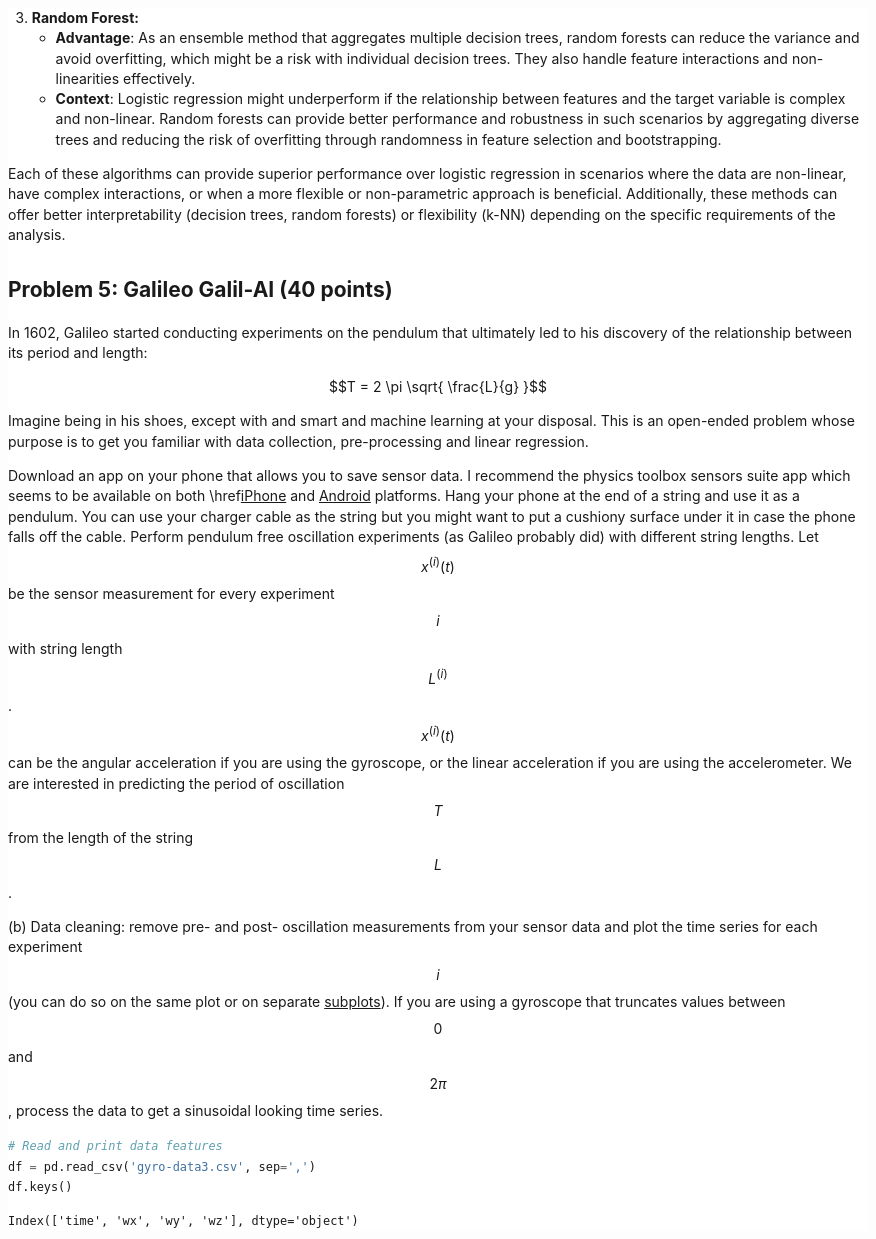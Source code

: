 3. **Random Forest:**
   - **Advantage**: As an ensemble method that aggregates multiple decision trees, random forests can reduce the variance and avoid overfitting, which might be a risk with individual decision trees. They also handle feature interactions and non-linearities effectively.
   - **Context**: Logistic regression might underperform if the relationship between features and the target variable is complex and non-linear. Random forests can provide better performance and robustness in such scenarios by aggregating diverse trees and reducing the risk of overfitting through randomness in feature selection and bootstrapping.

Each of these algorithms can provide superior performance over logistic regression in scenarios where the data are non-linear, have complex interactions, or when a more flexible or non-parametric approach is beneficial. Additionally, these methods can offer better interpretability (decision trees, random forests) or flexibility (k-NN) depending on the specific requirements of the analysis.


## Problem 5: Galileo Galil-AI (40 points)
In 1602, Galileo started conducting experiments on the pendulum that ultimately led to his discovery of the relationship between its period and length:

$$T = 2 \pi \sqrt{ \frac{L}{g} }$$

Imagine being in his shoes, except with and smart and machine learning at your disposal. This is an open-ended problem whose purpose is to get you familiar with data collection, pre-processing and linear regression.

Download an app on your phone that allows you to save sensor data. I recommend the physics toolbox sensors suite app which seems to be available on both \href[iPhone](https://apps.apple.com/us/app/physics-toolbox-sensor-suite/id1128914250) and [Android](https://play.google.com/store/apps/details?id=com.chrystianvieyra.physicstoolboxsuite&gl=US) platforms. Hang your phone at the end of a string and use it as a pendulum. You can use your charger cable as the string but you might want to put a cushiony surface under it in case the phone falls off the cable. Perform pendulum free oscillation experiments (as Galileo probably did) with different string lengths. Let $$x^{(i)}(t)$$ be the sensor measurement for every experiment $$i$$ with string length $$L^{(i)}$$. $$x^{(i)}(t)$$ can be the angular acceleration if you are using the gyroscope, or the linear acceleration if you are using the accelerometer. We are interested in predicting the period of oscillation $$T$$ from the length of the string $$L$$.

(b) Data cleaning: remove pre- and post- oscillation measurements from your sensor data and plot the time series for each experiment $$i$$ (you can do so on the same plot or on separate [subplots](https://matplotlib.org/stable/api/_as_gen/matplotlib.pyplot.subplots.html)). If you are using a gyroscope that truncates values between $$0$$ and $$2 \pi$$, process the data to get a sinusoidal looking time series.



```python
# Read and print data features
df = pd.read_csv('gyro-data3.csv', sep=',') 
df.keys()
```




    Index(['time', 'wx', 'wy', 'wz'], dtype='object')


